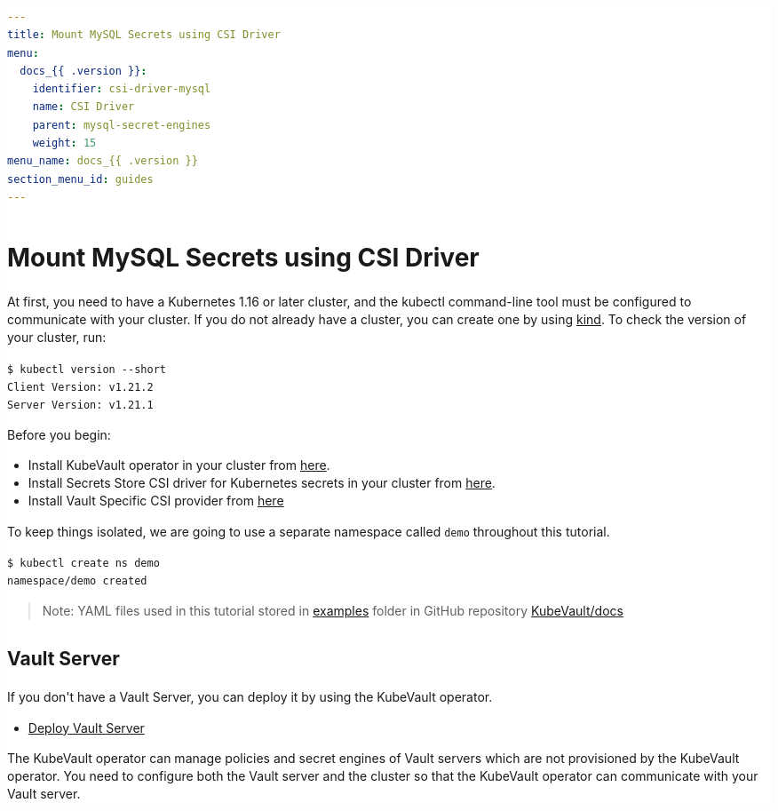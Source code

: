 ```yaml
---
title: Mount MySQL Secrets using CSI Driver
menu:
  docs_{{ .version }}:
    identifier: csi-driver-mysql
    name: CSI Driver
    parent: mysql-secret-engines
    weight: 15
menu_name: docs_{{ .version }}
section_menu_id: guides
---
```


# Mount MySQL Secrets using CSI Driver

At first, you need to have a Kubernetes 1.16 or later cluster, and the kubectl command-line tool must be configured to communicate with your cluster. If you do not already have a cluster, you can create one by using [kind](https://kind.sigs.k8s.io/docs/user/quick-start/). To check the version of your cluster, run:

```console
$ kubectl version --short
Client Version: v1.21.2
Server Version: v1.21.1
```

Before you begin:

- Install KubeVault operator in your cluster from [here](/docs/setup/README.md).
- Install Secrets Store CSI driver for Kubernetes secrets in your cluster from [here](https://secrets-store-csi-driver.sigs.k8s.io/getting-started/installation.html).
- Install Vault Specific CSI provider from [here](https://github.com/hashicorp/vault-csi-provider)

To keep things isolated, we are going to use a separate namespace called `demo` throughout this tutorial.

```console
$ kubectl create ns demo
namespace/demo created
```

> Note: YAML files used in this tutorial stored in [examples](/docs/examples/guides/secret-engines/mysql) folder in GitHub repository [KubeVault/docs](https://github.com/kubevault/kubevault)

## Vault Server

If you don't have a Vault Server, you can deploy it by using the KubeVault operator.

- [Deploy Vault Server](/docs/guides/vault-server/vault-server.md)

The KubeVault operator can manage policies and secret engines of Vault servers which are not provisioned by the KubeVault operator. You need to configure both the Vault server and the cluster so that the KubeVault operator can communicate with your Vault server.
